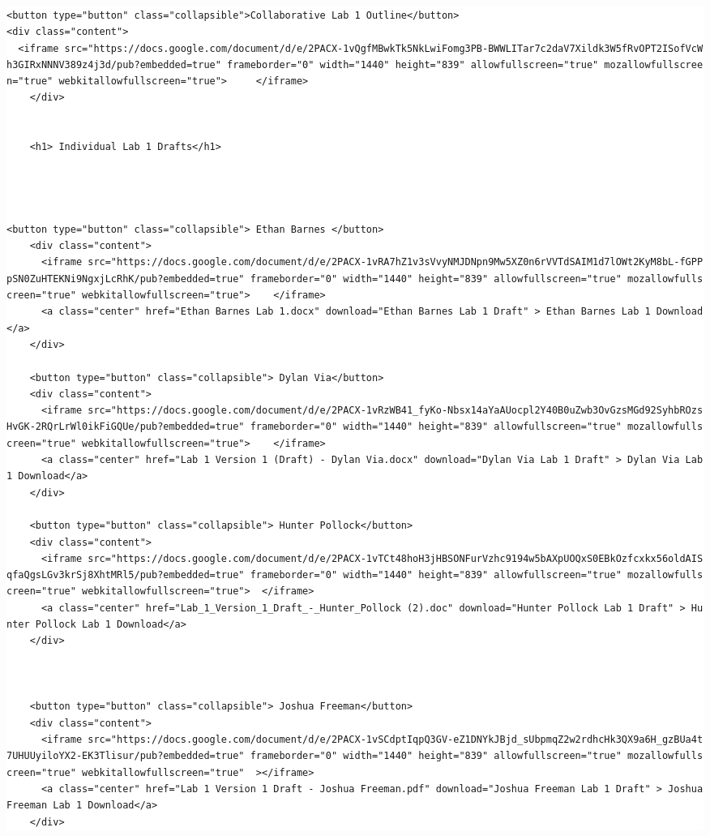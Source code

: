   </div>






  <div id="Labs" class="tabcontent">




    <button type="button" class="collapsible">Collaborative Lab 1 Outline</button>
    <div class="content">
      <iframe src="https://docs.google.com/document/d/e/2PACX-1vQgfMBwkTk5NkLwiFomg3PB-BWWLITar7c2daV7Xildk3W5fRvOPT2ISofVcWh3GIRxNNNV389z4j3d/pub?embedded=true" frameborder="0" width="1440" height="839" allowfullscreen="true" mozallowfullscreen="true" webkitallowfullscreen="true">     </iframe>
        </div>


        <h1> Individual Lab 1 Drafts</h1>




    <button type="button" class="collapsible"> Ethan Barnes </button>
        <div class="content">
          <iframe src="https://docs.google.com/document/d/e/2PACX-1vRA7hZ1v3sVvyNMJDNpn9Mw5XZ0n6rVVTdSAIM1d7lOWt2KyM8bL-fGPPpSN0ZuHTEKNi9NgxjLcRhK/pub?embedded=true" frameborder="0" width="1440" height="839" allowfullscreen="true" mozallowfullscreen="true" webkitallowfullscreen="true">    </iframe>
          <a class="center" href="Ethan Barnes Lab 1.docx" download="Ethan Barnes Lab 1 Draft" > Ethan Barnes Lab 1 Download</a>
        </div>
   
        <button type="button" class="collapsible"> Dylan Via</button>
        <div class="content">
          <iframe src="https://docs.google.com/document/d/e/2PACX-1vRzWB41_fyKo-Nbsx14aYaAUocpl2Y40B0uZwb3OvGzsMGd92SyhbROzsHvGK-2RQrLrWl0ikFiGQUe/pub?embedded=true" frameborder="0" width="1440" height="839" allowfullscreen="true" mozallowfullscreen="true" webkitallowfullscreen="true">    </iframe>
          <a class="center" href="Lab 1 Version 1 (Draft) - Dylan Via.docx" download="Dylan Via Lab 1 Draft" > Dylan Via Lab 1 Download</a>
        </div>
   
        <button type="button" class="collapsible"> Hunter Pollock</button>
        <div class="content">
          <iframe src="https://docs.google.com/document/d/e/2PACX-1vTCt48hoH3jHBSONFurVzhc9194w5bAXpUOQxS0EBkOzfcxkx56oldAISqfaQgsLGv3krSj8XhtMRl5/pub?embedded=true" frameborder="0" width="1440" height="839" allowfullscreen="true" mozallowfullscreen="true" webkitallowfullscreen="true">  </iframe>
          <a class="center" href="Lab_1_Version_1_Draft_-_Hunter_Pollock (2).doc" download="Hunter Pollock Lab 1 Draft" > Hunter Pollock Lab 1 Download</a>
        </div>
   


        <button type="button" class="collapsible"> Joshua Freeman</button>
        <div class="content">
          <iframe src="https://docs.google.com/document/d/e/2PACX-1vSCdptIqpQ3GV-eZ1DNYkJBjd_sUbpmqZ2w2rdhcHk3QX9a6H_gzBUa4t7UHUUyiloYX2-EK3Tlisur/pub?embedded=true" frameborder="0" width="1440" height="839" allowfullscreen="true" mozallowfullscreen="true" webkitallowfullscreen="true"  ></iframe>
          <a class="center" href="Lab 1 Version 1 Draft - Joshua Freeman.pdf" download="Joshua Freeman Lab 1 Draft" > Joshua Freeman Lab 1 Download</a>
        </div>
